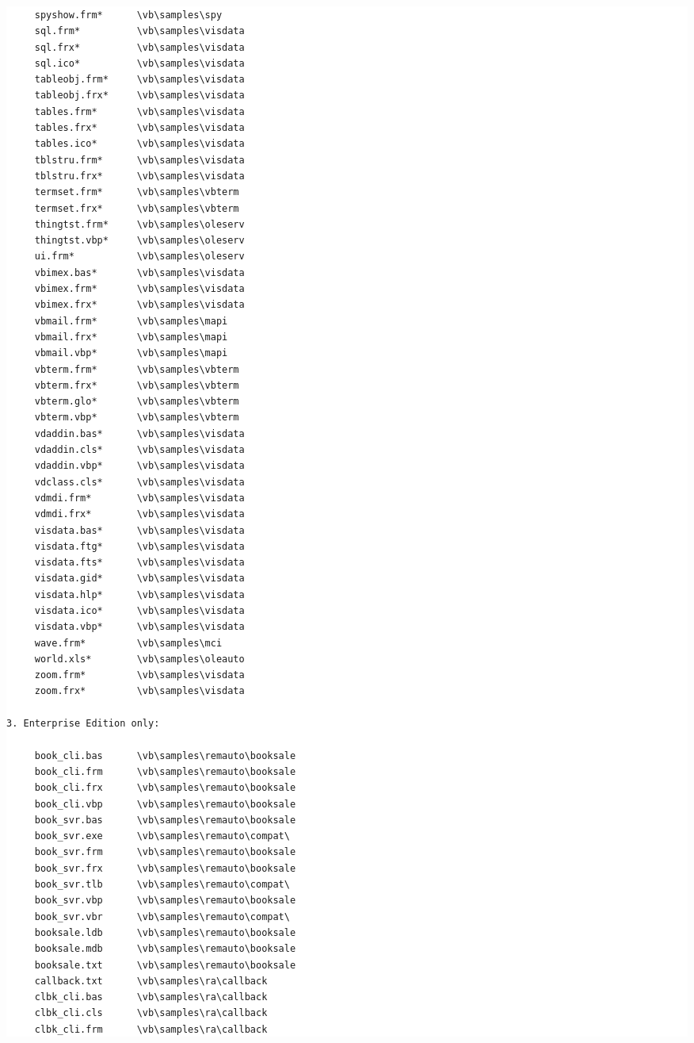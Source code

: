 	     spyshow.frm*      \vb\samples\spy
	     sql.frm*          \vb\samples\visdata
	     sql.frx*          \vb\samples\visdata
	     sql.ico*          \vb\samples\visdata
	     tableobj.frm*     \vb\samples\visdata
	     tableobj.frx*     \vb\samples\visdata
	     tables.frm*       \vb\samples\visdata
	     tables.frx*       \vb\samples\visdata
	     tables.ico*       \vb\samples\visdata
	     tblstru.frm*      \vb\samples\visdata
	     tblstru.frx*      \vb\samples\visdata
	     termset.frm*      \vb\samples\vbterm
	     termset.frx*      \vb\samples\vbterm
	     thingtst.frm*     \vb\samples\oleserv
	     thingtst.vbp*     \vb\samples\oleserv
	     ui.frm*           \vb\samples\oleserv
	     vbimex.bas*       \vb\samples\visdata
	     vbimex.frm*       \vb\samples\visdata
	     vbimex.frx*       \vb\samples\visdata
	     vbmail.frm*       \vb\samples\mapi
	     vbmail.frx*       \vb\samples\mapi
	     vbmail.vbp*       \vb\samples\mapi
	     vbterm.frm*       \vb\samples\vbterm
	     vbterm.frx*       \vb\samples\vbterm
	     vbterm.glo*       \vb\samples\vbterm
	     vbterm.vbp*       \vb\samples\vbterm
	     vdaddin.bas*      \vb\samples\visdata
	     vdaddin.cls*      \vb\samples\visdata
	     vdaddin.vbp*      \vb\samples\visdata
	     vdclass.cls*      \vb\samples\visdata
	     vdmdi.frm*        \vb\samples\visdata
	     vdmdi.frx*        \vb\samples\visdata
	     visdata.bas*      \vb\samples\visdata
	     visdata.ftg*      \vb\samples\visdata
	     visdata.fts*      \vb\samples\visdata
	     visdata.gid*      \vb\samples\visdata
	     visdata.hlp*      \vb\samples\visdata
	     visdata.ico*      \vb\samples\visdata
	     visdata.vbp*      \vb\samples\visdata
	     wave.frm*         \vb\samples\mci
	     world.xls*        \vb\samples\oleauto
	     zoom.frm*         \vb\samples\visdata
	     zoom.frx*         \vb\samples\visdata
	
	3. Enterprise Edition only:
	
	     book_cli.bas      \vb\samples\remauto\booksale
	     book_cli.frm      \vb\samples\remauto\booksale
	     book_cli.frx      \vb\samples\remauto\booksale
	     book_cli.vbp      \vb\samples\remauto\booksale
	     book_svr.bas      \vb\samples\remauto\booksale
	     book_svr.exe      \vb\samples\remauto\compat\ 
	     book_svr.frm      \vb\samples\remauto\booksale
	     book_svr.frx      \vb\samples\remauto\booksale
	     book_svr.tlb      \vb\samples\remauto\compat\ 
	     book_svr.vbp      \vb\samples\remauto\booksale
	     book_svr.vbr      \vb\samples\remauto\compat\ 
	     booksale.ldb      \vb\samples\remauto\booksale
	     booksale.mdb      \vb\samples\remauto\booksale
	     booksale.txt      \vb\samples\remauto\booksale
	     callback.txt      \vb\samples\ra\callback
	     clbk_cli.bas      \vb\samples\ra\callback
	     clbk_cli.cls      \vb\samples\ra\callback
	     clbk_cli.frm      \vb\samples\ra\callback